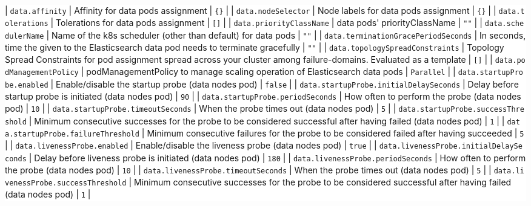 | `data.affinity`                                          | Affinity for data pods assignment                                                                                                                                                                                           | `{}`                |
| `data.nodeSelector`                                      | Node labels for data pods assignment                                                                                                                                                                                        | `{}`                |
| `data.tolerations`                                       | Tolerations for data pods assignment                                                                                                                                                                                        | `[]`                |
| `data.priorityClassName`                                 | data pods' priorityClassName                                                                                                                                                                                                | `""`                |
| `data.schedulerName`                                     | Name of the k8s scheduler (other than default) for data pods                                                                                                                                                                | `""`                |
| `data.terminationGracePeriodSeconds`                     | In seconds, time the given to the Elasticsearch data pod needs to terminate gracefully                                                                                                                                      | `""`                |
| `data.topologySpreadConstraints`                         | Topology Spread Constraints for pod assignment spread across your cluster among failure-domains. Evaluated as a template                                                                                                    | `[]`                |
| `data.podManagementPolicy`                               | podManagementPolicy to manage scaling operation of Elasticsearch data pods                                                                                                                                                  | `Parallel`          |
| `data.startupProbe.enabled`                              | Enable/disable the startup probe (data nodes pod)                                                                                                                                                                           | `false`             |
| `data.startupProbe.initialDelaySeconds`                  | Delay before startup probe is initiated (data nodes pod)                                                                                                                                                                    | `90`                |
| `data.startupProbe.periodSeconds`                        | How often to perform the probe (data nodes pod)                                                                                                                                                                             | `10`                |
| `data.startupProbe.timeoutSeconds`                       | When the probe times out (data nodes pod)                                                                                                                                                                                   | `5`                 |
| `data.startupProbe.successThreshold`                     | Minimum consecutive successes for the probe to be considered successful after having failed (data nodes pod)                                                                                                                | `1`                 |
| `data.startupProbe.failureThreshold`                     | Minimum consecutive failures for the probe to be considered failed after having succeeded                                                                                                                                   | `5`                 |
| `data.livenessProbe.enabled`                             | Enable/disable the liveness probe (data nodes pod)                                                                                                                                                                          | `true`              |
| `data.livenessProbe.initialDelaySeconds`                 | Delay before liveness probe is initiated (data nodes pod)                                                                                                                                                                   | `180`               |
| `data.livenessProbe.periodSeconds`                       | How often to perform the probe (data nodes pod)                                                                                                                                                                             | `10`                |
| `data.livenessProbe.timeoutSeconds`                      | When the probe times out (data nodes pod)                                                                                                                                                                                   | `5`                 |
| `data.livenessProbe.successThreshold`                    | Minimum consecutive successes for the probe to be considered successful after having failed (data nodes pod)                                                                                                                | `1`                 |